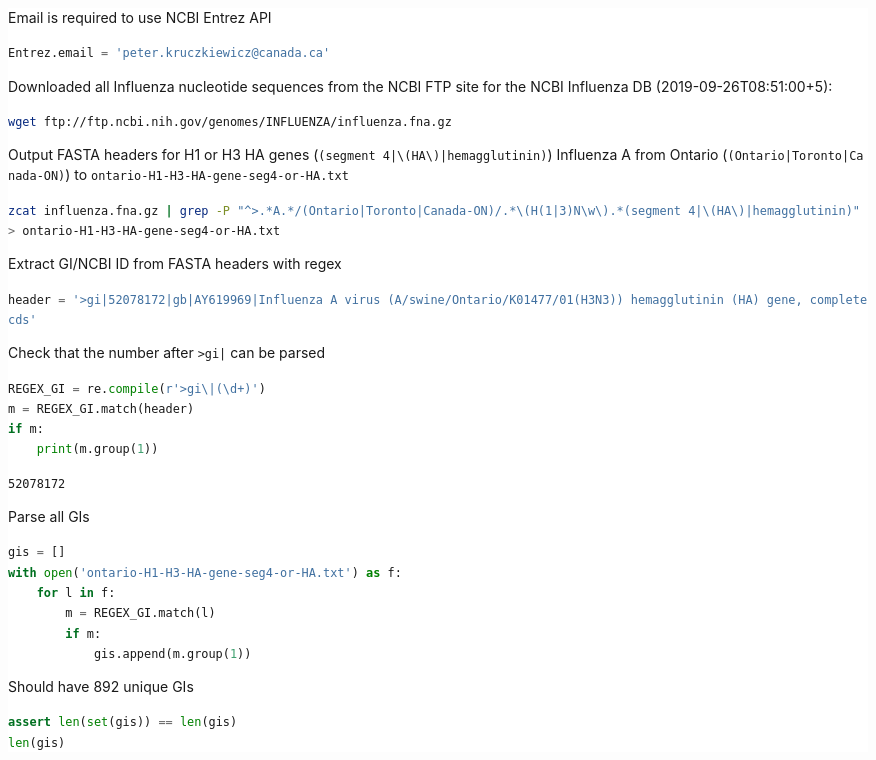 Email is required to use NCBI Entrez API


```python
Entrez.email = 'peter.kruczkiewicz@canada.ca'
```

Downloaded all Influenza nucleotide sequences from the NCBI FTP site for the NCBI Influenza DB (2019-09-26T08:51:00+5):

```bash
wget ftp://ftp.ncbi.nih.gov/genomes/INFLUENZA/influenza.fna.gz
```

Output FASTA headers for H1 or H3 HA genes (`(segment 4|\(HA\)|hemagglutinin)`) Influenza A from Ontario (`(Ontario|Toronto|Canada-ON)`) to `ontario-H1-H3-HA-gene-seg4-or-HA.txt`

```bash
zcat influenza.fna.gz | grep -P "^>.*A.*/(Ontario|Toronto|Canada-ON)/.*\(H(1|3)N\w\).*(segment 4|\(HA\)|hemagglutinin)" > ontario-H1-H3-HA-gene-seg4-or-HA.txt
```

Extract GI/NCBI ID from FASTA headers with regex


```python
header = '>gi|52078172|gb|AY619969|Influenza A virus (A/swine/Ontario/K01477/01(H3N3)) hemagglutinin (HA) gene, complete cds'
```

Check that the number after `>gi|` can be parsed


```python
REGEX_GI = re.compile(r'>gi\|(\d+)')
m = REGEX_GI.match(header)
if m:
    print(m.group(1))
```

    52078172


Parse all GIs


```python
gis = []
with open('ontario-H1-H3-HA-gene-seg4-or-HA.txt') as f:
    for l in f:
        m = REGEX_GI.match(l)
        if m:
            gis.append(m.group(1))
```

Should have 892 unique GIs


```python
assert len(set(gis)) == len(gis)
len(gis)
```
